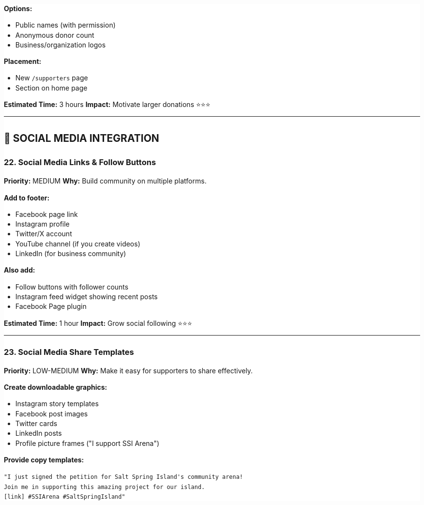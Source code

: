 **Options:**
- Public names (with permission)
- Anonymous donor count
- Business/organization logos

**Placement:**
- New `/supporters` page
- Section on home page

**Estimated Time:** 3 hours
**Impact:** Motivate larger donations ⭐⭐⭐

---

## 📱 SOCIAL MEDIA INTEGRATION

### 22. Social Media Links & Follow Buttons
**Priority:** MEDIUM
**Why:** Build community on multiple platforms.

**Add to footer:**
- Facebook page link
- Instagram profile
- Twitter/X account
- YouTube channel (if you create videos)
- LinkedIn (for business community)

**Also add:**
- Follow buttons with follower counts
- Instagram feed widget showing recent posts
- Facebook Page plugin

**Estimated Time:** 1 hour
**Impact:** Grow social following ⭐⭐⭐

---

### 23. Social Media Share Templates
**Priority:** LOW-MEDIUM
**Why:** Make it easy for supporters to share effectively.

**Create downloadable graphics:**
- Instagram story templates
- Facebook post images
- Twitter cards
- LinkedIn posts
- Profile picture frames ("I support SSI Arena")

**Provide copy templates:**
```
"I just signed the petition for Salt Spring Island's community arena!
Join me in supporting this amazing project for our island.
[link] #SSIArena #SaltSpringIsland"
```
